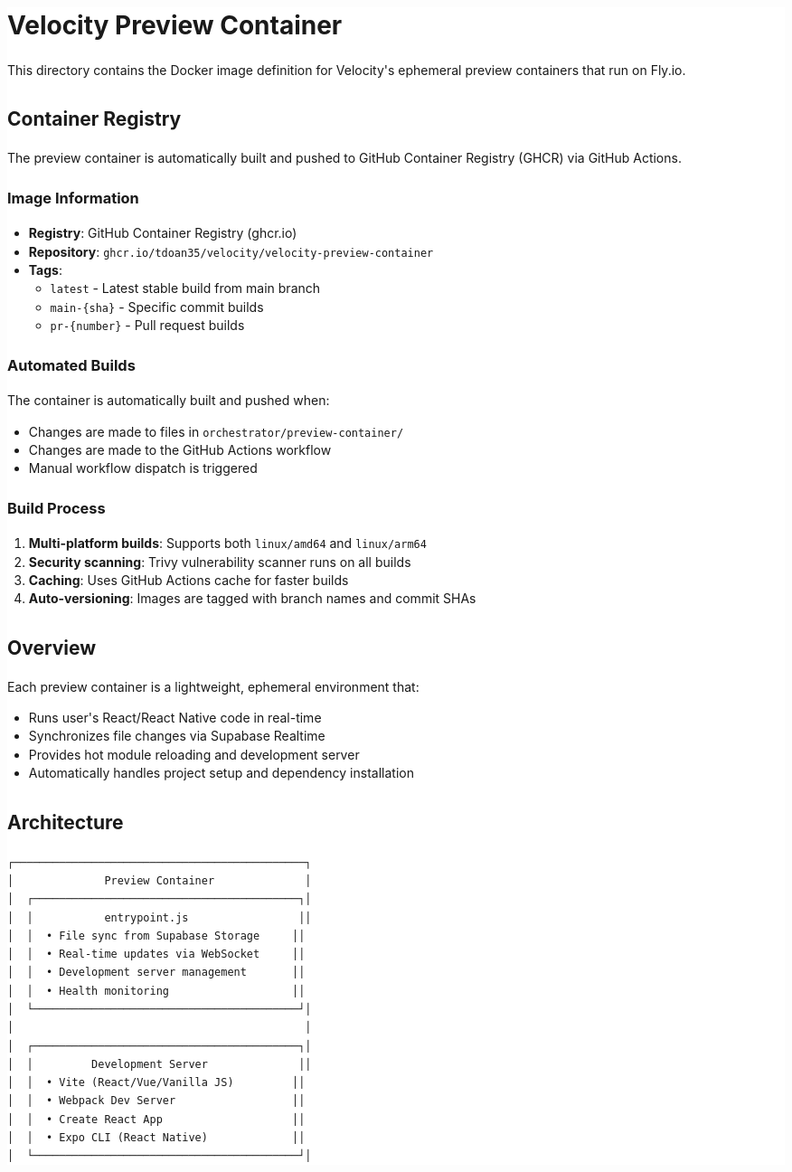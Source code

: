 # Velocity Preview Container

This directory contains the Docker image definition for Velocity's ephemeral preview containers that run on Fly.io.



## Container Registry

The preview container is automatically built and pushed to GitHub Container Registry (GHCR) via GitHub Actions.

### Image Information
- **Registry**: GitHub Container Registry (ghcr.io)
- **Repository**: `ghcr.io/tdoan35/velocity/velocity-preview-container`
- **Tags**: 
  - `latest` - Latest stable build from main branch
  - `main-{sha}` - Specific commit builds
  - `pr-{number}` - Pull request builds

### Automated Builds

The container is automatically built and pushed when:
- Changes are made to files in `orchestrator/preview-container/`
- Changes are made to the GitHub Actions workflow
- Manual workflow dispatch is triggered

### Build Process

1. **Multi-platform builds**: Supports both `linux/amd64` and `linux/arm64`
2. **Security scanning**: Trivy vulnerability scanner runs on all builds
3. **Caching**: Uses GitHub Actions cache for faster builds
4. **Auto-versioning**: Images are tagged with branch names and commit SHAs

## Overview

Each preview container is a lightweight, ephemeral environment that:

- Runs user's React/React Native code in real-time
- Synchronizes file changes via Supabase Realtime
- Provides hot module reloading and development server
- Automatically handles project setup and dependency installation

## Architecture

```
┌─────────────────────────────────────────────┐
│              Preview Container              │
│  ┌─────────────────────────────────────────┐│
│  │           entrypoint.js                 ││
│  │  • File sync from Supabase Storage     ││
│  │  • Real-time updates via WebSocket     ││
│  │  • Development server management       ││
│  │  • Health monitoring                   ││
│  └─────────────────────────────────────────┘│
│                                             │
│  ┌─────────────────────────────────────────┐│
│  │         Development Server              ││
│  │  • Vite (React/Vue/Vanilla JS)         ││
│  │  • Webpack Dev Server                  ││
│  │  • Create React App                    ││
│  │  • Expo CLI (React Native)             ││
│  └─────────────────────────────────────────┘│
```